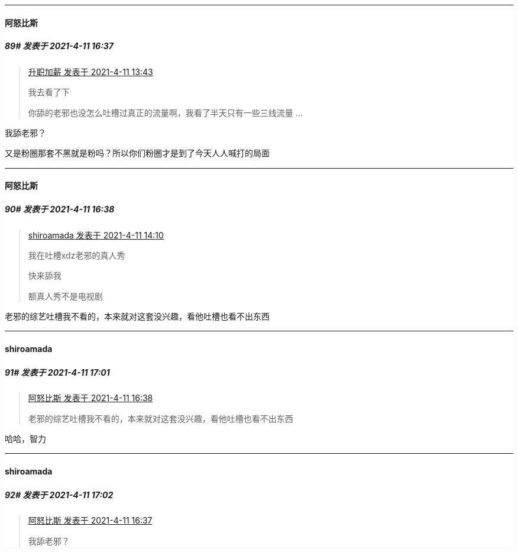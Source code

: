 
-----

####  阿怒比斯  
##### 89#       发表于 2021-4-11 16:37


<blockquote><a href="httphttps://bbs.saraba1st.com/2b/forum.php?mod=redirect&amp;goto=findpost&amp;pid=50902905&amp;ptid=1998261" target="_blank">升职加薪 发表于 2021-4-11 13:43</a>

我去看了下

你舔的老邪也没怎么吐槽过真正的流量啊，我看了半天只有一些三线流量 ...</blockquote>
我舔老邪？

又是粉圈那套不黑就是粉吗？所以你们粉圈才是到了今天人人喊打的局面


-----

####  阿怒比斯  
##### 90#       发表于 2021-4-11 16:38


<blockquote><a href="httphttps://bbs.saraba1st.com/2b/forum.php?mod=redirect&amp;goto=findpost&amp;pid=50903104&amp;ptid=1998261" target="_blank">shiroamada 发表于 2021-4-11 14:10</a>

我在吐槽xdz老邪的真人秀

快来舔我

额真人秀不是电视剧</blockquote>
老邪的综艺吐槽我不看的，本来就对这套没兴趣，看他吐槽也看不出东西




-----

####  shiroamada  
##### 91#       发表于 2021-4-11 17:01


<blockquote><a href="httphttps://bbs.saraba1st.com/2b/forum.php?mod=redirect&amp;goto=findpost&amp;pid=50904290&amp;ptid=1998261" target="_blank">阿怒比斯 发表于 2021-4-11 16:38</a>

老邪的综艺吐槽我不看的，本来就对这套没兴趣，看他吐槽也看不出东西</blockquote>
哈哈，智力


-----

####  shiroamada  
##### 92#       发表于 2021-4-11 17:02


<blockquote><a href="httphttps://bbs.saraba1st.com/2b/forum.php?mod=redirect&amp;goto=findpost&amp;pid=50904281&amp;ptid=1998261" target="_blank">阿怒比斯 发表于 2021-4-11 16:37</a>

我舔老邪？
